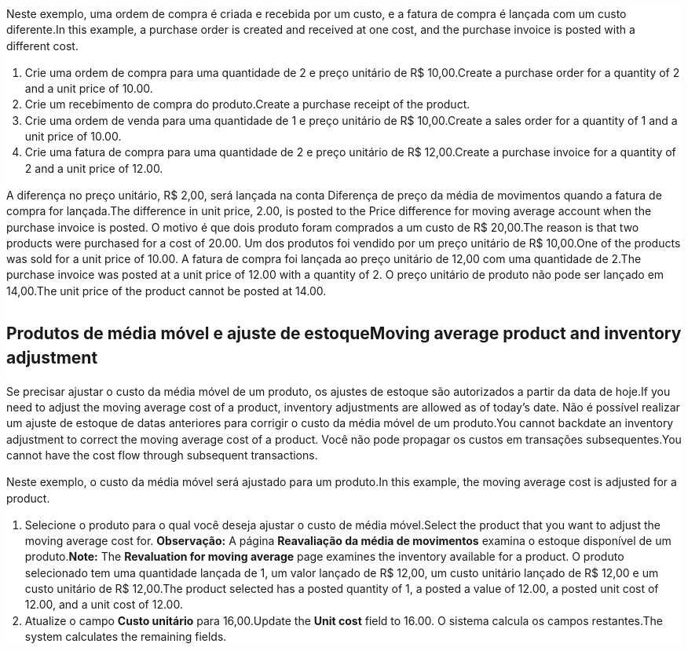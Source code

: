 <span data-ttu-id="25a99-133">Neste exemplo, uma ordem de compra é criada e recebida por um custo, e a fatura de compra é lançada com um custo diferente.</span><span class="sxs-lookup"><span data-stu-id="25a99-133">In this example, a purchase order is created and received at one cost, and the purchase invoice is posted with a different cost.</span></span>

1.  <span data-ttu-id="25a99-134">Crie uma ordem de compra para uma quantidade de 2 e preço unitário de R$ 10,00.</span><span class="sxs-lookup"><span data-stu-id="25a99-134">Create a purchase order for a quantity of 2 and a unit price of 10.00.</span></span>
2.  <span data-ttu-id="25a99-135">Crie um recebimento de compra do produto.</span><span class="sxs-lookup"><span data-stu-id="25a99-135">Create a purchase receipt of the product.</span></span>
3.  <span data-ttu-id="25a99-136">Crie uma ordem de venda para uma quantidade de 1 e preço unitário de R$ 10,00.</span><span class="sxs-lookup"><span data-stu-id="25a99-136">Create a sales order for a quantity of 1 and a unit price of 10.00.</span></span>
4.  <span data-ttu-id="25a99-137">Crie uma fatura de compra para uma quantidade de 2 e preço unitário de R$ 12,00.</span><span class="sxs-lookup"><span data-stu-id="25a99-137">Create a purchase invoice for a quantity of 2 and a unit price of 12.00.</span></span>

<span data-ttu-id="25a99-138">A diferença no preço unitário, R$ 2,00, será lançada na conta Diferença de preço da média de movimentos quando a fatura de compra for lançada.</span><span class="sxs-lookup"><span data-stu-id="25a99-138">The difference in unit price, 2.00, is posted to the Price difference for moving average account when the purchase invoice is posted.</span></span> <span data-ttu-id="25a99-139">O motivo é que dois produto foram comprados a um custo de R$ 20,00.</span><span class="sxs-lookup"><span data-stu-id="25a99-139">The reason is that two products were purchased for a cost of 20.00.</span></span> <span data-ttu-id="25a99-140">Um dos produtos foi vendido por um preço unitário de R$ 10,00.</span><span class="sxs-lookup"><span data-stu-id="25a99-140">One of the products was sold for a unit price of 10.00.</span></span> <span data-ttu-id="25a99-141">A fatura de compra foi lançada ao preço unitário de 12,00 com uma quantidade de 2.</span><span class="sxs-lookup"><span data-stu-id="25a99-141">The purchase invoice was posted at a unit price of 12.00 with a quantity of 2.</span></span> <span data-ttu-id="25a99-142">O preço unitário de produto não pode ser lançado em 14,00.</span><span class="sxs-lookup"><span data-stu-id="25a99-142">The unit price of the product cannot be posted at 14.00.</span></span>

## <a name="moving-average-product-and-inventory-adjustment"></a><span data-ttu-id="25a99-143">Produtos de média móvel e ajuste de estoque</span><span class="sxs-lookup"><span data-stu-id="25a99-143">Moving average product and inventory adjustment</span></span>
<span data-ttu-id="25a99-144">Se precisar ajustar o custo da média móvel de um produto, os ajustes de estoque são autorizados a partir da data de hoje.</span><span class="sxs-lookup"><span data-stu-id="25a99-144">If you need to adjust the moving average cost of a product, inventory adjustments are allowed as of today’s date.</span></span> <span data-ttu-id="25a99-145">Não é possível realizar um ajuste de estoque de datas anteriores para corrigir o custo da média móvel de um produto.</span><span class="sxs-lookup"><span data-stu-id="25a99-145">You cannot backdate an inventory adjustment to correct the moving average cost of a product.</span></span> <span data-ttu-id="25a99-146">Você não pode propagar os custos em transações subsequentes.</span><span class="sxs-lookup"><span data-stu-id="25a99-146">You cannot have the cost flow through subsequent transactions.</span></span> 

<span data-ttu-id="25a99-147">Neste exemplo, o custo da média móvel será ajustado para um produto.</span><span class="sxs-lookup"><span data-stu-id="25a99-147">In this example, the moving average cost is adjusted for a product.</span></span>

1.  <span data-ttu-id="25a99-148">Selecione o produto para o qual você deseja ajustar o custo de média móvel.</span><span class="sxs-lookup"><span data-stu-id="25a99-148">Select the product that you want to adjust the moving average cost for.</span></span> <span data-ttu-id="25a99-149">**Observação:** A página **Reavaliação da média de movimentos** examina o estoque disponível de um produto.</span><span class="sxs-lookup"><span data-stu-id="25a99-149">**Note:** The **Revaluation for moving average** page examines the inventory available for a product.</span></span> <span data-ttu-id="25a99-150">O produto selecionado tem uma quantidade lançada de 1, um valor lançado de R$ 12,00, um custo unitário lançado de R$ 12,00 e um custo unitário de R$ 12,00.</span><span class="sxs-lookup"><span data-stu-id="25a99-150">The product selected has a posted quantity of 1, a posted a value of 12.00, a posted unit cost of 12.00, and a unit cost of 12.00.</span></span>
2.  <span data-ttu-id="25a99-151">Atualize o campo **Custo unitário** para 16,00.</span><span class="sxs-lookup"><span data-stu-id="25a99-151">Update the **Unit cost** field to 16.00.</span></span> <span data-ttu-id="25a99-152">O sistema calcula os campos restantes.</span><span class="sxs-lookup"><span data-stu-id="25a99-152">The system calculates the remaining fields.</span></span>